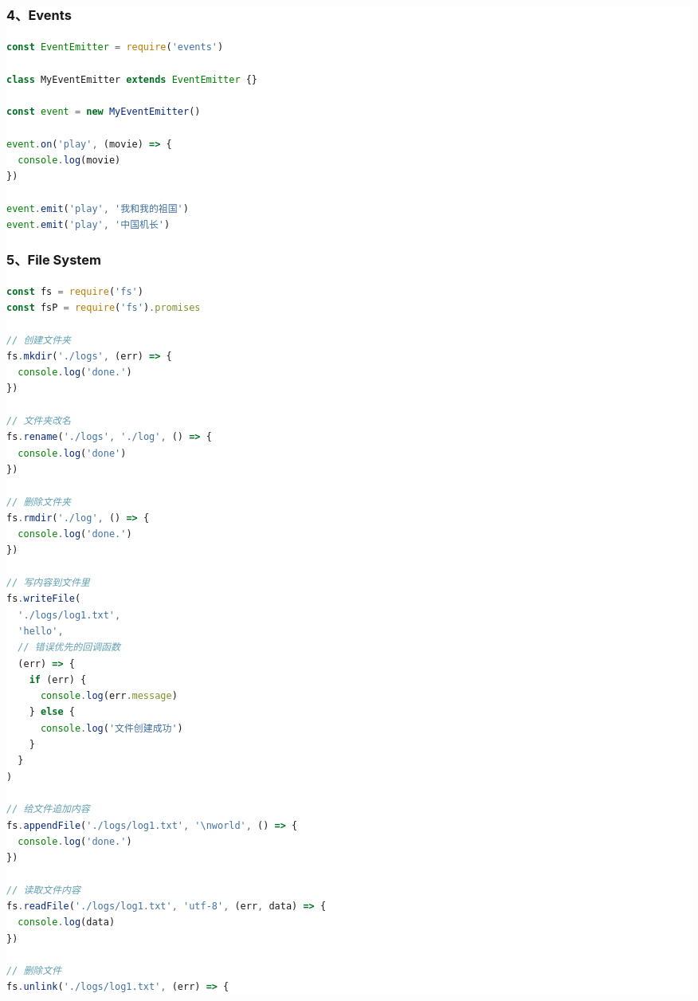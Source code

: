 ### 4、Events

```js
const EventEmitter = require('events')

class MyEventEmitter extends EventEmitter {}

const event = new MyEventEmitter()

event.on('play', (movie) => {
  console.log(movie)
})

event.emit('play', '我和我的祖国')
event.emit('play', '中国机长')
```

### 5、File System

```js
const fs = require('fs')
const fsP = require('fs').promises

// 创建文件夹
fs.mkdir('./logs', (err) => {
  console.log('done.')
})

// 文件夹改名
fs.rename('./logs', './log', () => {
  console.log('done')
})

// 删除文件夹
fs.rmdir('./log', () => {
  console.log('done.')
})

// 写内容到文件里
fs.writeFile(
  './logs/log1.txt',
  'hello',
  // 错误优先的回调函数
  (err) => {
    if (err) {
      console.log(err.message)
    } else {
      console.log('文件创建成功')
    }
  }
)

// 给文件追加内容
fs.appendFile('./logs/log1.txt', '\nworld', () => {
  console.log('done.')
})

// 读取文件内容
fs.readFile('./logs/log1.txt', 'utf-8', (err, data) => {
  console.log(data)
})

// 删除文件
fs.unlink('./logs/log1.txt', (err) => {
```
